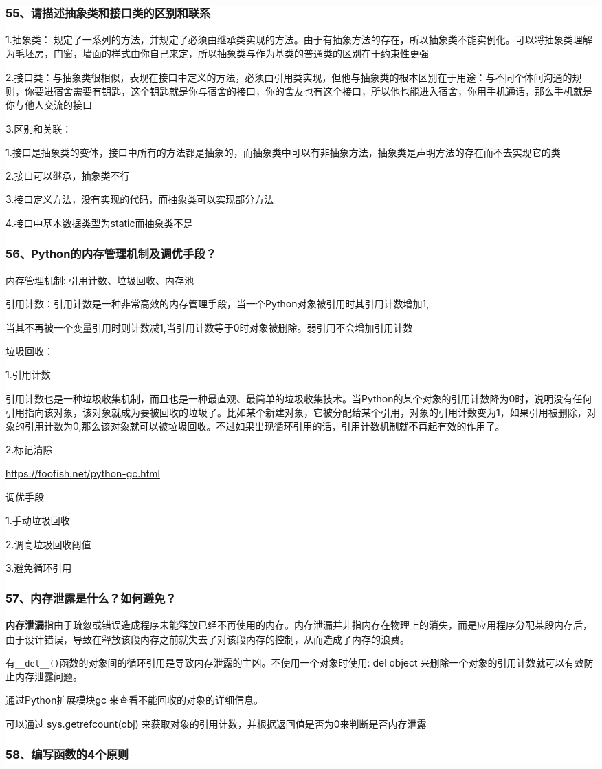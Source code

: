 ### 55、请描述抽象类和接口类的区别和联系

1.抽象类： 规定了一系列的方法，并规定了必须由继承类实现的方法。由于有抽象方法的存在，所以抽象类不能实例化。可以将抽象类理解为毛坯房，门窗，墙面的样式由你自己来定，所以抽象类与作为基类的普通类的区别在于约束性更强

2.接口类：与抽象类很相似，表现在接口中定义的方法，必须由引用类实现，但他与抽象类的根本区别在于用途：与不同个体间沟通的规则，你要进宿舍需要有钥匙，这个钥匙就是你与宿舍的接口，你的舍友也有这个接口，所以他也能进入宿舍，你用手机通话，那么手机就是你与他人交流的接口

3.区别和关联：

1.接口是抽象类的变体，接口中所有的方法都是抽象的，而抽象类中可以有非抽象方法，抽象类是声明方法的存在而不去实现它的类

2.接口可以继承，抽象类不行

3.接口定义方法，没有实现的代码，而抽象类可以实现部分方法

4.接口中基本数据类型为static而抽象类不是



### 56、Python的内存管理机制及调优手段？

内存管理机制: 引用计数、垃圾回收、内存池

引用计数：引用计数是一种非常高效的内存管理手段，当一个Python对象被引用时其引用计数增加1,

当其不再被一个变量引用时则计数减1,当引用计数等于0时对象被删除。弱引用不会增加引用计数

垃圾回收：

1.引用计数

引用计数也是一种垃圾收集机制，而且也是一种最直观、最简单的垃圾收集技术。当Python的某个对象的引用计数降为0时，说明没有任何引用指向该对象，该对象就成为要被回收的垃圾了。比如某个新建对象，它被分配给某个引用，对象的引用计数变为1，如果引用被删除，对象的引用计数为0,那么该对象就可以被垃圾回收。不过如果出现循环引用的话，引用计数机制就不再起有效的作用了。

2.标记清除

https://foofish.net/python-gc.html

调优手段

1.手动垃圾回收

2.调高垃圾回收阈值

3.避免循环引用



### 57、内存泄露是什么？如何避免？

**内存泄漏**指由于疏忽或错误造成程序未能释放已经不再使用的内存。内存泄漏并非指内存在物理上的消失，而是应用程序分配某段内存后，由于设计错误，导致在释放该段内存之前就失去了对该段内存的控制，从而造成了内存的浪费。

有`__del__()`函数的对象间的循环引用是导致内存泄露的主凶。不使用一个对象时使用: del object 来删除一个对象的引用计数就可以有效防止内存泄露问题。

通过Python扩展模块gc 来查看不能回收的对象的详细信息。

可以通过 sys.getrefcount(obj) 来获取对象的引用计数，并根据返回值是否为0来判断是否内存泄露



### 58、编写函数的4个原则
